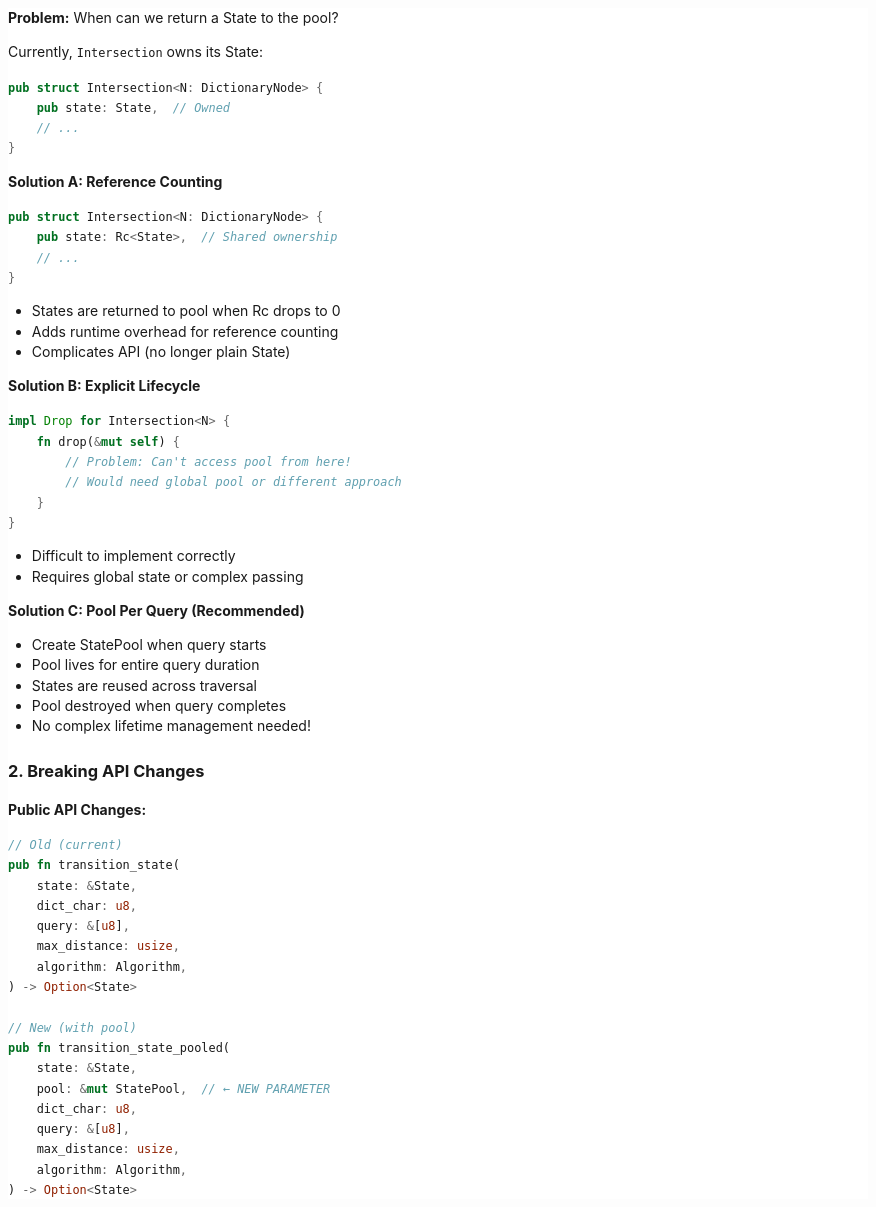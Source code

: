 **Problem:** When can we return a State to the pool?

Currently, `Intersection` owns its State:
```rust
pub struct Intersection<N: DictionaryNode> {
    pub state: State,  // Owned
    // ...
}
```

**Solution A: Reference Counting**
```rust
pub struct Intersection<N: DictionaryNode> {
    pub state: Rc<State>,  // Shared ownership
    // ...
}
```
- States are returned to pool when Rc drops to 0
- Adds runtime overhead for reference counting
- Complicates API (no longer plain State)

**Solution B: Explicit Lifecycle**
```rust
impl Drop for Intersection<N> {
    fn drop(&mut self) {
        // Problem: Can't access pool from here!
        // Would need global pool or different approach
    }
}
```
- Difficult to implement correctly
- Requires global state or complex passing

**Solution C: Pool Per Query (Recommended)**
- Create StatePool when query starts
- Pool lives for entire query duration
- States are reused across traversal
- Pool destroyed when query completes
- No complex lifetime management needed!

### 2. Breaking API Changes

**Public API Changes:**
```rust
// Old (current)
pub fn transition_state(
    state: &State,
    dict_char: u8,
    query: &[u8],
    max_distance: usize,
    algorithm: Algorithm,
) -> Option<State>

// New (with pool)
pub fn transition_state_pooled(
    state: &State,
    pool: &mut StatePool,  // ← NEW PARAMETER
    dict_char: u8,
    query: &[u8],
    max_distance: usize,
    algorithm: Algorithm,
) -> Option<State>
```
